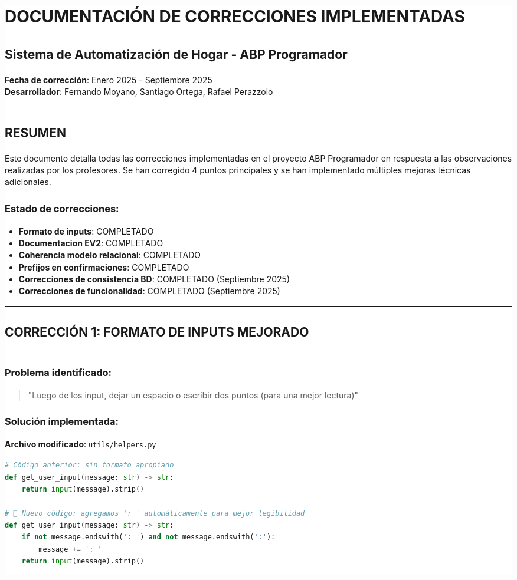 #  DOCUMENTACIÓN DE CORRECCIONES IMPLEMENTADAS
## Sistema de Automatización de Hogar - ABP Programador

**Fecha de corrección**: Enero 2025 - Septiembre 2025  
**Desarrollador**: Fernando Moyano, Santiago Ortega, Rafael Perazzolo 


---

##  RESUMEN

Este documento detalla todas las correcciones implementadas en el proyecto ABP Programador en respuesta a las observaciones realizadas por los profesores. Se han corregido 4 puntos principales y se han implementado múltiples mejoras técnicas adicionales.

###  Estado de correcciones:
- **Formato de inputs**: COMPLETADO
- **Documentacion EV2**: COMPLETADO  
- **Coherencia modelo relacional**: COMPLETADO
- **Prefijos en confirmaciones**: COMPLETADO
- **Correcciones de consistencia BD**: COMPLETADO (Septiembre 2025)
- **Correcciones de funcionalidad**: COMPLETADO (Septiembre 2025)

---

##  CORRECCIÓN 1: FORMATO DE INPUTS MEJORADO
---

###  Problema identificado:
> "Luego de los input, dejar un espacio o escribir dos puntos (para una mejor lectura)"

###  Solución implementada:

**Archivo modificado**: `utils/helpers.py`

```python
# Código anterior: sin formato apropiado
def get_user_input(message: str) -> str:
    return input(message).strip()

# 🔨 Nuevo código: agregamos ': ' automáticamente para mejor legibilidad
def get_user_input(message: str) -> str:
    if not message.endswith(': ') and not message.endswith(':'):
        message += ': '
    return input(message).strip()
```


---
